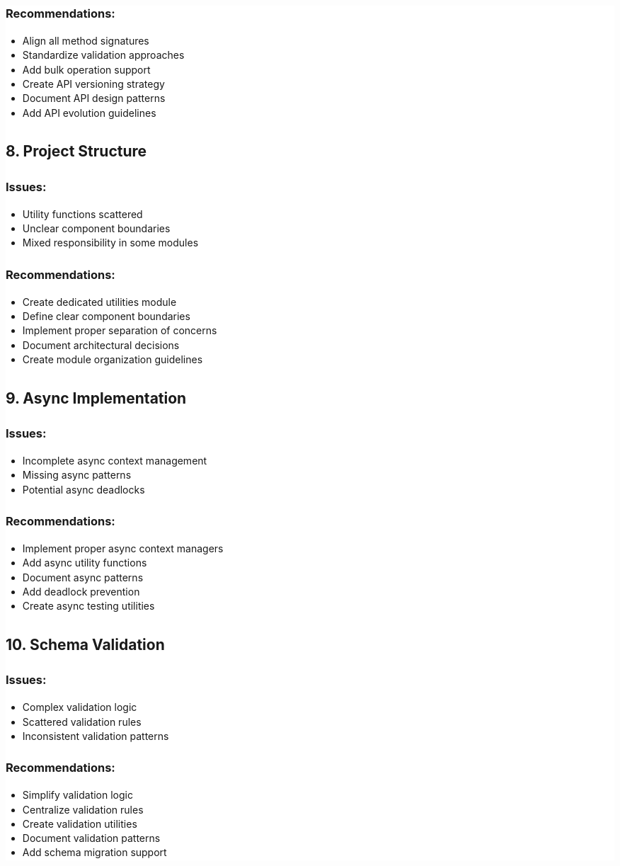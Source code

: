 ### Recommendations:
- Align all method signatures
- Standardize validation approaches
- Add bulk operation support
- Create API versioning strategy
- Document API design patterns
- Add API evolution guidelines

## 8. Project Structure

### Issues:
- Utility functions scattered
- Unclear component boundaries
- Mixed responsibility in some modules

### Recommendations:
- Create dedicated utilities module
- Define clear component boundaries
- Implement proper separation of concerns
- Document architectural decisions
- Create module organization guidelines

## 9. Async Implementation

### Issues:
- Incomplete async context management
- Missing async patterns
- Potential async deadlocks

### Recommendations:
- Implement proper async context managers
- Add async utility functions
- Document async patterns
- Add deadlock prevention
- Create async testing utilities

## 10. Schema Validation

### Issues:
- Complex validation logic
- Scattered validation rules
- Inconsistent validation patterns

### Recommendations:
- Simplify validation logic
- Centralize validation rules
- Create validation utilities
- Document validation patterns
- Add schema migration support
